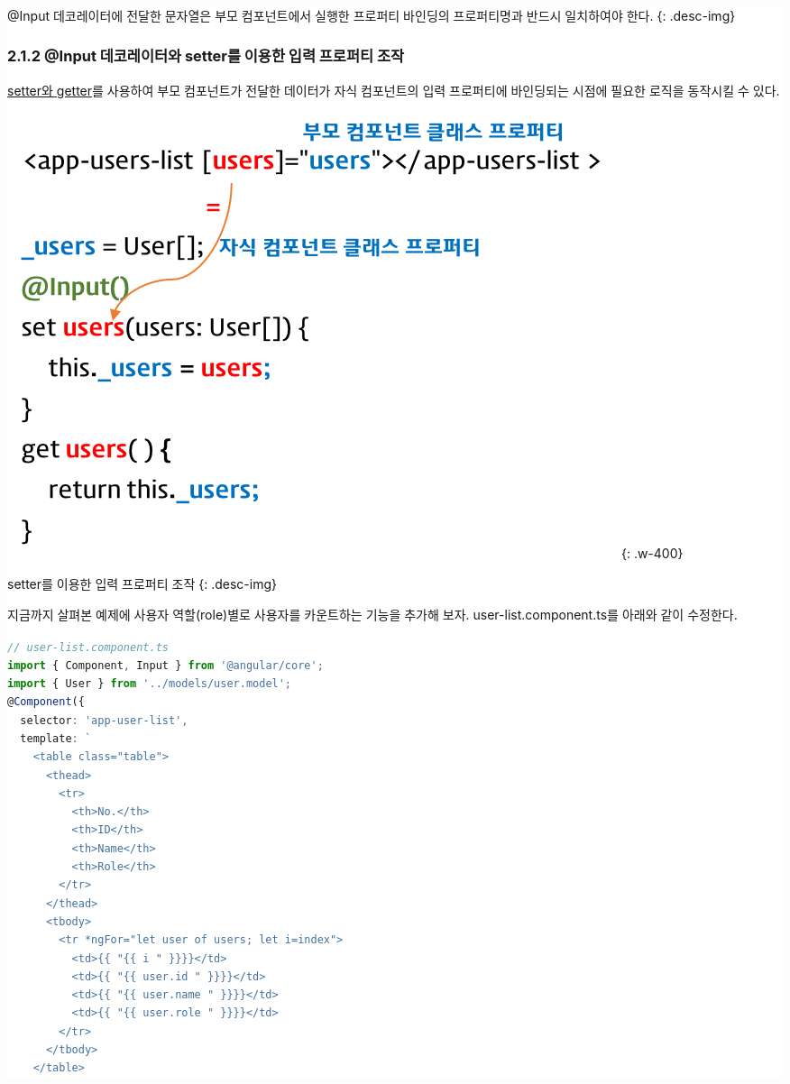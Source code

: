 @Input 데코레이터에 전달한 문자열은 부모 컴포넌트에서 실행한 프로퍼티 바인딩의 프로퍼티명과 반드시 일치하여야 한다.
{: .desc-img}

### 2.1.2 @Input 데코레이터와 setter를 이용한 입력 프로퍼티 조작

[setter와 getter](./es6-class#6-getter-setter)를 사용하여 부모 컴포넌트가 전달한 데이터가 자식 컴포넌트의 입력 프로퍼티에 바인딩되는 시점에 필요한 로직을 동작시킬 수 있다.

![@input-property-3](./img/@input-property-3.png)
{: .w-400}

setter를 이용한 입력 프로퍼티 조작
{: .desc-img}

지금까지 살펴본 예제에 사용자 역할(role)별로 사용자를 카운트하는 기능을 추가해 보자. user-list.component.ts를 아래와 같이 수정한다.

```typescript
// user-list.component.ts
import { Component, Input } from '@angular/core';
import { User } from '../models/user.model';
@Component({
  selector: 'app-user-list',
  template: `
    <table class="table">
      <thead>
        <tr>
          <th>No.</th>
          <th>ID</th>
          <th>Name</th>
          <th>Role</th>
        </tr>
      </thead>
      <tbody>
        <tr *ngFor="let user of users; let i=index">
          <td>{{ "{{ i " }}}}</td>
          <td>{{ "{{ user.id " }}}}</td>
          <td>{{ "{{ user.name " }}}}</td>
          <td>{{ "{{ user.role " }}}}</td>
        </tr>
      </tbody>
    </table>
```
